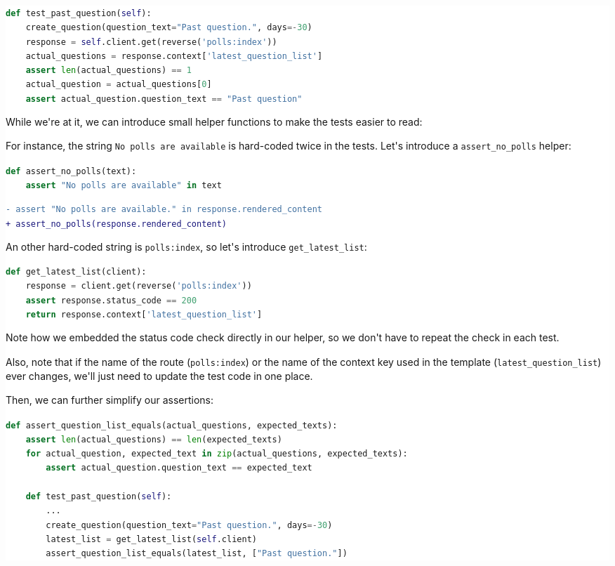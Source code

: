 
```python
def test_past_question(self):
    create_question(question_text="Past question.", days=-30)
    response = self.client.get(reverse('polls:index'))
    actual_questions = response.context['latest_question_list']
    assert len(actual_questions) == 1
    actual_question = actual_questions[0]
    assert actual_question.question_text == "Past question"

```

While we're at it, we can introduce small helper functions to make the tests easier to read:


For instance, the string `No polls are available` is hard-coded twice in the tests. Let's introduce a `assert_no_polls` helper:

```python
def assert_no_polls(text):
    assert "No polls are available" in text
```

```patch
- assert "No polls are available." in response.rendered_content
+ assert_no_polls(response.rendered_content)
```

An other hard-coded string is `polls:index`, so let's introduce `get_latest_list`:

```python
def get_latest_list(client):
    response = client.get(reverse('polls:index'))
    assert response.status_code == 200
    return response.context['latest_question_list']
```
Note how we embedded the status code check directly in our helper, so we don't have to repeat the check in each test.

Also, note that if the name of the route (`polls:index`) or the  name of the context key used in the template (`latest_question_list`) ever changes, we'll just need to update the test code in one place.

Then, we can further simplify our assertions:

```python
def assert_question_list_equals(actual_questions, expected_texts):
    assert len(actual_questions) == len(expected_texts)
    for actual_question, expected_text in zip(actual_questions, expected_texts):
        assert actual_question.question_text == expected_text

    def test_past_question(self):
        ...
        create_question(question_text="Past question.", days=-30)
        latest_list = get_latest_list(self.client)
        assert_question_list_equals(latest_list, ["Past question."])
```
